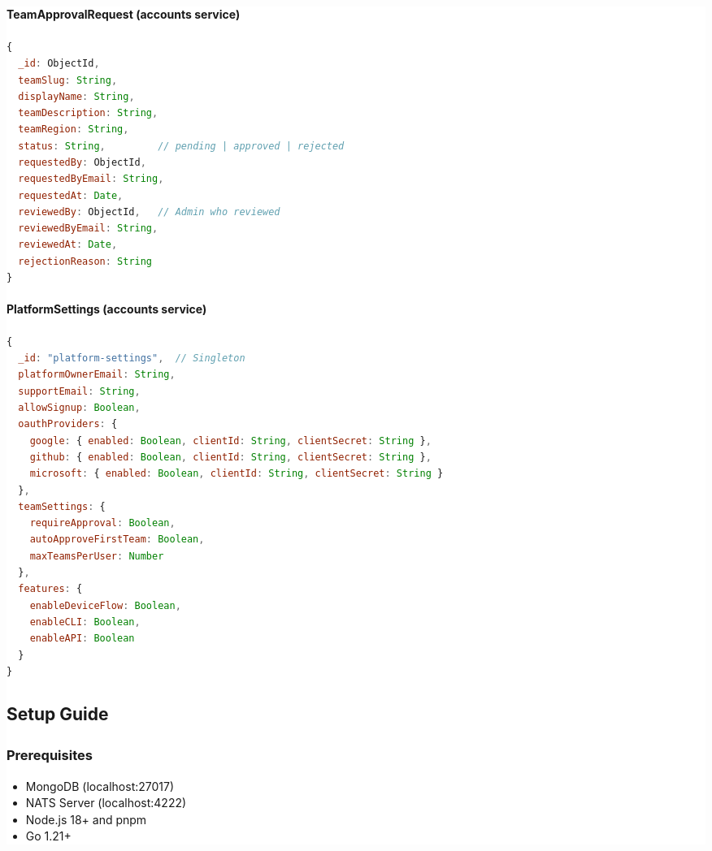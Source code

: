 #### TeamApprovalRequest (accounts service)
```javascript
{
  _id: ObjectId,
  teamSlug: String,
  displayName: String,
  teamDescription: String,
  teamRegion: String,
  status: String,         // pending | approved | rejected
  requestedBy: ObjectId,
  requestedByEmail: String,
  requestedAt: Date,
  reviewedBy: ObjectId,   // Admin who reviewed
  reviewedByEmail: String,
  reviewedAt: Date,
  rejectionReason: String
}
```

#### PlatformSettings (accounts service)
```javascript
{
  _id: "platform-settings",  // Singleton
  platformOwnerEmail: String,
  supportEmail: String,
  allowSignup: Boolean,
  oauthProviders: {
    google: { enabled: Boolean, clientId: String, clientSecret: String },
    github: { enabled: Boolean, clientId: String, clientSecret: String },
    microsoft: { enabled: Boolean, clientId: String, clientSecret: String }
  },
  teamSettings: {
    requireApproval: Boolean,
    autoApproveFirstTeam: Boolean,
    maxTeamsPerUser: Number
  },
  features: {
    enableDeviceFlow: Boolean,
    enableCLI: Boolean,
    enableAPI: Boolean
  }
}
```

## Setup Guide

### Prerequisites

- MongoDB (localhost:27017)
- NATS Server (localhost:4222)
- Node.js 18+ and pnpm
- Go 1.21+
